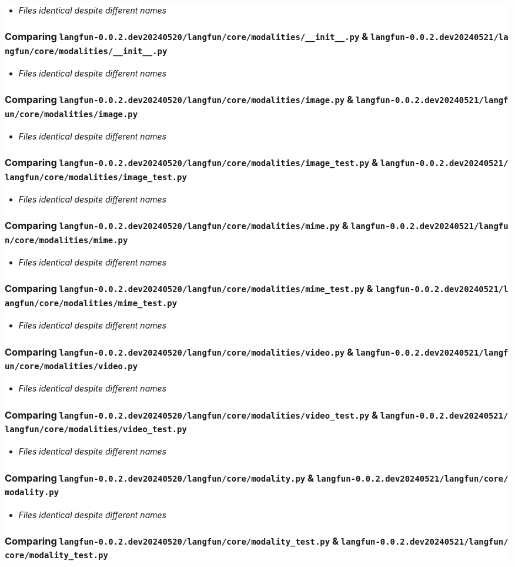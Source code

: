  * *Files identical despite different names*

### Comparing `langfun-0.0.2.dev20240520/langfun/core/modalities/__init__.py` & `langfun-0.0.2.dev20240521/langfun/core/modalities/__init__.py`

 * *Files identical despite different names*

### Comparing `langfun-0.0.2.dev20240520/langfun/core/modalities/image.py` & `langfun-0.0.2.dev20240521/langfun/core/modalities/image.py`

 * *Files identical despite different names*

### Comparing `langfun-0.0.2.dev20240520/langfun/core/modalities/image_test.py` & `langfun-0.0.2.dev20240521/langfun/core/modalities/image_test.py`

 * *Files identical despite different names*

### Comparing `langfun-0.0.2.dev20240520/langfun/core/modalities/mime.py` & `langfun-0.0.2.dev20240521/langfun/core/modalities/mime.py`

 * *Files identical despite different names*

### Comparing `langfun-0.0.2.dev20240520/langfun/core/modalities/mime_test.py` & `langfun-0.0.2.dev20240521/langfun/core/modalities/mime_test.py`

 * *Files identical despite different names*

### Comparing `langfun-0.0.2.dev20240520/langfun/core/modalities/video.py` & `langfun-0.0.2.dev20240521/langfun/core/modalities/video.py`

 * *Files identical despite different names*

### Comparing `langfun-0.0.2.dev20240520/langfun/core/modalities/video_test.py` & `langfun-0.0.2.dev20240521/langfun/core/modalities/video_test.py`

 * *Files identical despite different names*

### Comparing `langfun-0.0.2.dev20240520/langfun/core/modality.py` & `langfun-0.0.2.dev20240521/langfun/core/modality.py`

 * *Files identical despite different names*

### Comparing `langfun-0.0.2.dev20240520/langfun/core/modality_test.py` & `langfun-0.0.2.dev20240521/langfun/core/modality_test.py`
